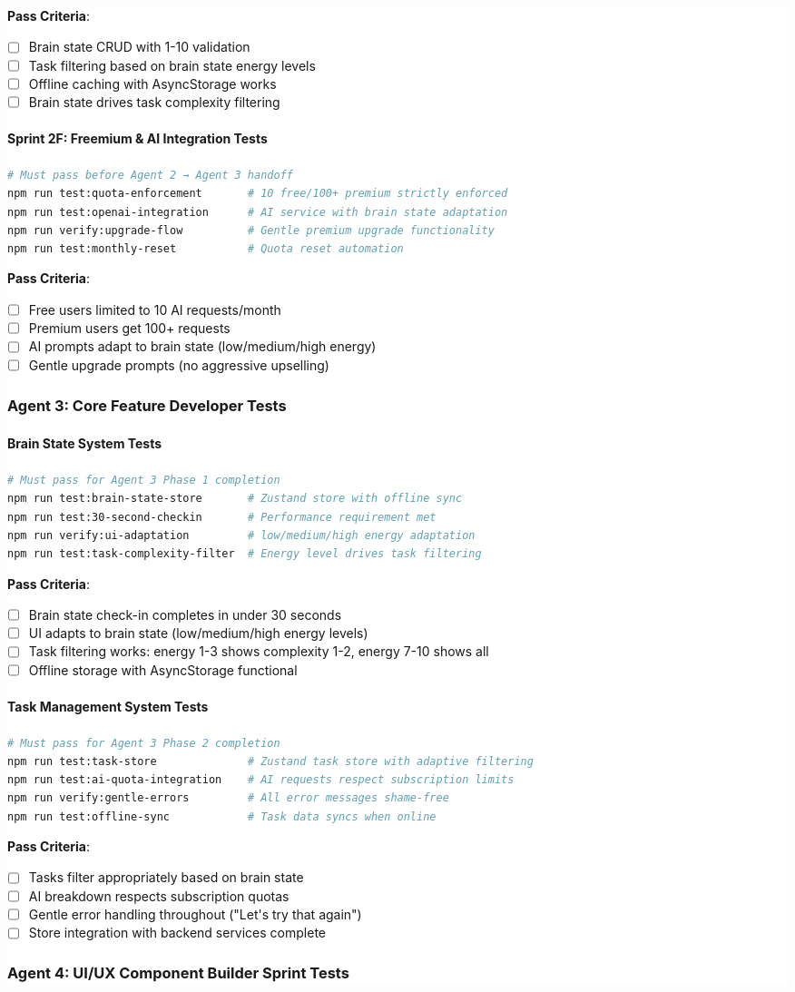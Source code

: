 **Pass Criteria**:
- [ ] Brain state CRUD with 1-10 validation
- [ ] Task filtering based on brain state energy levels
- [ ] Offline caching with AsyncStorage works
- [ ] Brain state drives task complexity filtering

#### Sprint 2F: Freemium & AI Integration Tests
```bash
# Must pass before Agent 2 → Agent 3 handoff
npm run test:quota-enforcement       # 10 free/100+ premium strictly enforced
npm run test:openai-integration      # AI service with brain state adaptation
npm run verify:upgrade-flow          # Gentle premium upgrade functionality
npm run test:monthly-reset           # Quota reset automation
```

**Pass Criteria**:
- [ ] Free users limited to 10 AI requests/month
- [ ] Premium users get 100+ requests
- [ ] AI prompts adapt to brain state (low/medium/high energy)
- [ ] Gentle upgrade prompts (no aggressive upselling)

### Agent 3: Core Feature Developer Tests

#### Brain State System Tests
```bash
# Must pass for Agent 3 Phase 1 completion
npm run test:brain-state-store       # Zustand store with offline sync
npm run test:30-second-checkin       # Performance requirement met
npm run verify:ui-adaptation         # low/medium/high energy adaptation
npm run test:task-complexity-filter  # Energy level drives task filtering
```

**Pass Criteria**:
- [ ] Brain state check-in completes in under 30 seconds
- [ ] UI adapts to brain state (low/medium/high energy levels)
- [ ] Task filtering works: energy 1-3 shows complexity 1-2, energy 7-10 shows all
- [ ] Offline storage with AsyncStorage functional

#### Task Management System Tests
```bash
# Must pass for Agent 3 Phase 2 completion  
npm run test:task-store              # Zustand task store with adaptive filtering
npm run test:ai-quota-integration    # AI requests respect subscription limits
npm run verify:gentle-errors         # All error messages shame-free
npm run test:offline-sync            # Task data syncs when online
```

**Pass Criteria**:
- [ ] Tasks filter appropriately based on brain state
- [ ] AI breakdown respects subscription quotas
- [ ] Gentle error handling throughout ("Let's try that again")
- [ ] Store integration with backend services complete

### Agent 4: UI/UX Component Builder Sprint Tests
